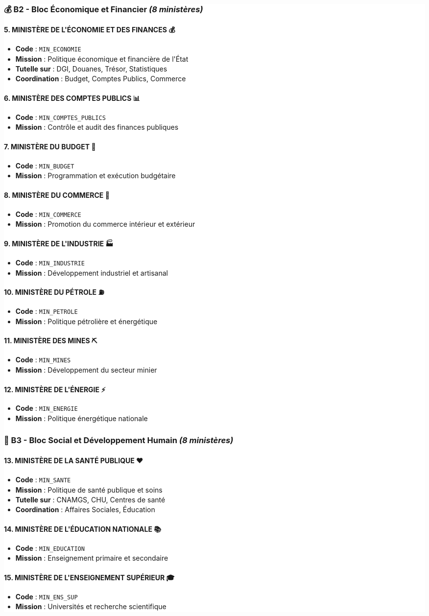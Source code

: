 ### **💰 B2 - Bloc Économique et Financier** *(8 ministères)*

#### **5. MINISTÈRE DE L'ÉCONOMIE ET DES FINANCES** 💰
- **Code** : `MIN_ECONOMIE`
- **Mission** : Politique économique et financière de l'État
- **Tutelle sur** : DGI, Douanes, Trésor, Statistiques
- **Coordination** : Budget, Comptes Publics, Commerce

#### **6. MINISTÈRE DES COMPTES PUBLICS** 📊
- **Code** : `MIN_COMPTES_PUBLICS`
- **Mission** : Contrôle et audit des finances publiques

#### **7. MINISTÈRE DU BUDGET** 💼
- **Code** : `MIN_BUDGET`
- **Mission** : Programmation et exécution budgétaire

#### **8. MINISTÈRE DU COMMERCE** 🏪
- **Code** : `MIN_COMMERCE`
- **Mission** : Promotion du commerce intérieur et extérieur

#### **9. MINISTÈRE DE L'INDUSTRIE** 🏭
- **Code** : `MIN_INDUSTRIE`
- **Mission** : Développement industriel et artisanal

#### **10. MINISTÈRE DU PÉTROLE** ⛽
- **Code** : `MIN_PETROLE`
- **Mission** : Politique pétrolière et énergétique

#### **11. MINISTÈRE DES MINES** ⛏️
- **Code** : `MIN_MINES`
- **Mission** : Développement du secteur minier

#### **12. MINISTÈRE DE L'ÉNERGIE** ⚡
- **Code** : `MIN_ENERGIE`
- **Mission** : Politique énergétique nationale

### **👥 B3 - Bloc Social et Développement Humain** *(8 ministères)*

#### **13. MINISTÈRE DE LA SANTÉ PUBLIQUE** ❤️
- **Code** : `MIN_SANTE`
- **Mission** : Politique de santé publique et soins
- **Tutelle sur** : CNAMGS, CHU, Centres de santé
- **Coordination** : Affaires Sociales, Éducation

#### **14. MINISTÈRE DE L'ÉDUCATION NATIONALE** 📚
- **Code** : `MIN_EDUCATION`
- **Mission** : Enseignement primaire et secondaire

#### **15. MINISTÈRE DE L'ENSEIGNEMENT SUPÉRIEUR** 🎓
- **Code** : `MIN_ENS_SUP`
- **Mission** : Universités et recherche scientifique
